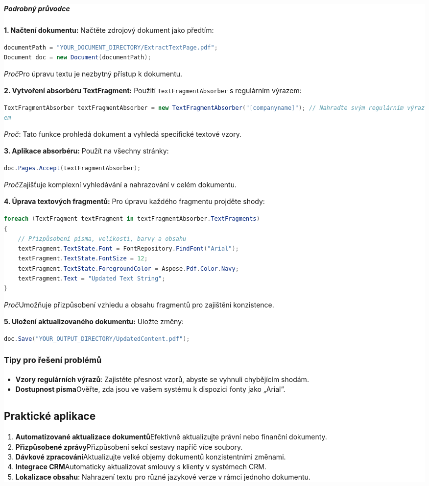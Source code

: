 ##### Podrobný průvodce
**1. Načtení dokumentu:**
Načtěte zdrojový dokument jako předtím:
```csharp
documentPath = "YOUR_DOCUMENT_DIRECTORY/ExtractTextPage.pdf";
Document doc = new Document(documentPath);
```
*Proč*Pro úpravu textu je nezbytný přístup k dokumentu.

**2. Vytvoření absorbéru TextFragment:**
Použití `TextFragmentAbsorber` s regulárním výrazem:
```csharp
TextFragmentAbsorber textFragmentAbsorber = new TextFragmentAbsorber("[companyname]"); // Nahraďte svým regulárním výrazem
```
*Proč*: Tato funkce prohledá dokument a vyhledá specifické textové vzory.

**3. Aplikace absorbéru:**
Použít na všechny stránky:
```csharp
doc.Pages.Accept(textFragmentAbsorber);
```
*Proč*Zajišťuje komplexní vyhledávání a nahrazování v celém dokumentu.

**4. Úprava textových fragmentů:**
Pro úpravu každého fragmentu projděte shody:
```csharp
foreach (TextFragment textFragment in textFragmentAbsorber.TextFragments)
{
    // Přizpůsobení písma, velikosti, barvy a obsahu
    textFragment.TextState.Font = FontRepository.FindFont("Arial");
    textFragment.TextState.FontSize = 12;
    textFragment.TextState.ForegroundColor = Aspose.Pdf.Color.Navy;
    textFragment.Text = "Updated Text String";
}
```
*Proč*Umožňuje přizpůsobení vzhledu a obsahu fragmentů pro zajištění konzistence.

**5. Uložení aktualizovaného dokumentu:**
Uložte změny:
```csharp
doc.Save("YOUR_OUTPUT_DIRECTORY/UpdatedContent.pdf");
```
### Tipy pro řešení problémů
- **Vzory regulárních výrazů**: Zajistěte přesnost vzorů, abyste se vyhnuli chybějícím shodám.
- **Dostupnost písma**Ověřte, zda jsou ve vašem systému k dispozici fonty jako „Arial“.

## Praktické aplikace
1. **Automatizované aktualizace dokumentů**Efektivně aktualizujte právní nebo finanční dokumenty.
2. **Přizpůsobené zprávy**Přizpůsobení sekcí sestavy napříč více soubory.
3. **Dávkové zpracování**Aktualizujte velké objemy dokumentů konzistentními změnami.
4. **Integrace CRM**Automaticky aktualizovat smlouvy s klienty v systémech CRM.
5. **Lokalizace obsahu**: Nahrazení textu pro různé jazykové verze v rámci jednoho dokumentu.
